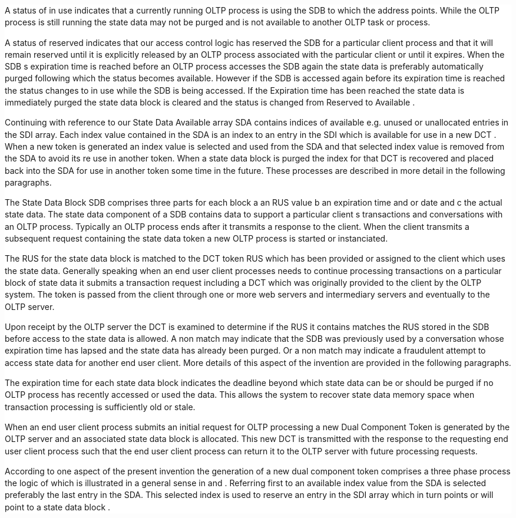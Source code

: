 A status of in use indicates that a currently running OLTP process is using the SDB to which the address points. While the OLTP process is still running the state data may not be purged and is not available to another OLTP task or process.

A status of reserved indicates that our access control logic has reserved the SDB for a particular client process and that it will remain reserved until it is explicitly released by an OLTP process associated with the particular client or until it expires. When the SDB s expiration time is reached before an OLTP process accesses the SDB again the state data is preferably automatically purged following which the status becomes available. However if the SDB is accessed again before its expiration time is reached the status changes to in use while the SDB is being accessed. If the Expiration time has been reached the state data is immediately purged the state data block is cleared and the status is changed from Reserved to Available .

Continuing with reference to our State Data Available array SDA contains indices of available e.g. unused or unallocated entries in the SDI array. Each index value contained in the SDA is an index to an entry in the SDI which is available for use in a new DCT . When a new token is generated an index value is selected and used from the SDA and that selected index value is removed from the SDA to avoid its re use in another token. When a state data block is purged the index for that DCT is recovered and placed back into the SDA for use in another token some time in the future. These processes are described in more detail in the following paragraphs.

The State Data Block SDB comprises three parts for each block a an RUS value b an expiration time and or date and c the actual state data. The state data component of a SDB contains data to support a particular client s transactions and conversations with an OLTP process. Typically an OLTP process ends after it transmits a response to the client. When the client transmits a subsequent request containing the state data token a new OLTP process is started or instanciated.

The RUS for the state data block is matched to the DCT token RUS which has been provided or assigned to the client which uses the state data. Generally speaking when an end user client processes needs to continue processing transactions on a particular block of state data it submits a transaction request including a DCT which was originally provided to the client by the OLTP system. The token is passed from the client through one or more web servers and intermediary servers and eventually to the OLTP server.

Upon receipt by the OLTP server the DCT is examined to determine if the RUS it contains matches the RUS stored in the SDB before access to the state data is allowed. A non match may indicate that the SDB was previously used by a conversation whose expiration time has lapsed and the state data has already been purged. Or a non match may indicate a fraudulent attempt to access state data for another end user client. More details of this aspect of the invention are provided in the following paragraphs.

The expiration time for each state data block indicates the deadline beyond which state data can be or should be purged if no OLTP process has recently accessed or used the data. This allows the system to recover state data memory space when transaction processing is sufficiently old or stale.

When an end user client process submits an initial request for OLTP processing a new Dual Component Token is generated by the OLTP server and an associated state data block is allocated. This new DCT is transmitted with the response to the requesting end user client process such that the end user client process can return it to the OLTP server with future processing requests.

According to one aspect of the present invention the generation of a new dual component token comprises a three phase process the logic of which is illustrated in a general sense in and . Referring first to an available index value from the SDA is selected preferably the last entry in the SDA. This selected index is used to reserve an entry in the SDI array which in turn points or will point to a state data block .
